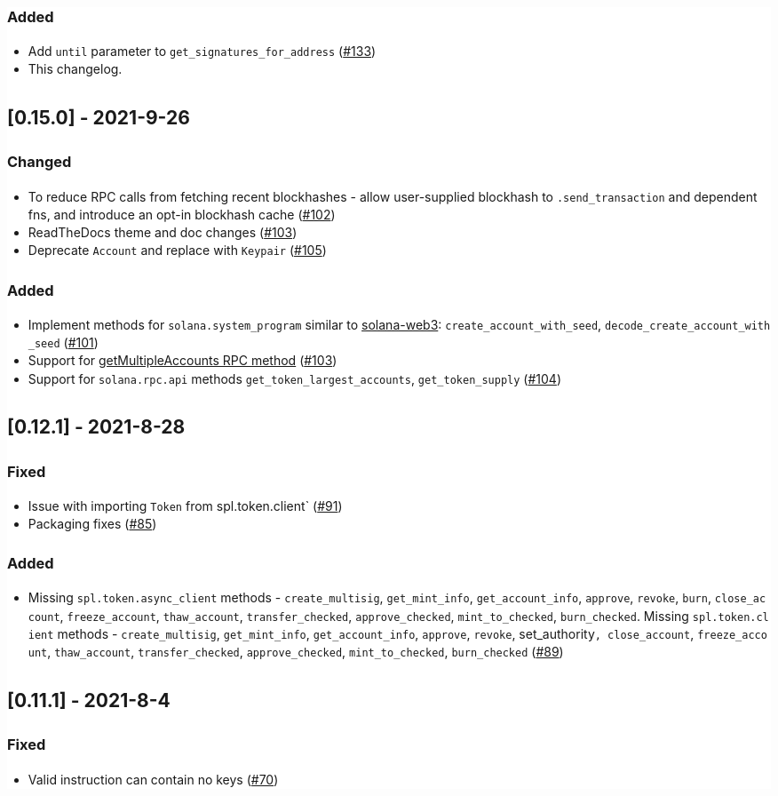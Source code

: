 ### Added

- Add `until` parameter to `get_signatures_for_address` ([#133](https://github.com/michaelhly/solana-py/pull/133))
- This changelog.

## [0.15.0] - 2021-9-26

### Changed

- To reduce RPC calls from fetching recent blockhashes - allow user-supplied blockhash to `.send_transaction` and dependent fns, and introduce an opt-in blockhash cache ([#102](https://github.com/michaelhly/solana-py/pull/102))
- ReadTheDocs theme and doc changes ([#103](https://github.com/michaelhly/solana-py/pull/103))
- Deprecate `Account` and replace with `Keypair` ([#105](https://github.com/michaelhly/solana-py/pull/105))

### Added

- Implement methods for `solana.system_program` similar to [solana-web3](https://github.com/solana-labs/solana-web3.js/blob/44f32d9857e765dd26647ffd33b0ea0927f73b7a/src/system-program.ts#L743-L771): `create_account_with_seed`, `decode_create_account_with_seed` ([#101](https://github.com/michaelhly/solana-py/pull/101))
- Support for [getMultipleAccounts RPC method](https://docs.solana.com/developing/clients/jsonrpc-api#getmultipleaccounts) ([#103](https://github.com/michaelhly/solana-py/pull/103))
- Support for `solana.rpc.api` methods `get_token_largest_accounts`, `get_token_supply` ([#104](https://github.com/michaelhly/solana-py/pull/104))

## [0.12.1] - 2021-8-28

### Fixed

- Issue with importing `Token` from spl.token.client` ([#91](https://github.com/michaelhly/solana-py/pull/91))
- Packaging fixes ([#85](https://github.com/michaelhly/solana-py/pull/85))

### Added

- Missing `spl.token.async_client` methods - `create_multisig`, `get_mint_info`, `get_account_info`, `approve`, `revoke`, `burn`, `close_account`, `freeze_account`, `thaw_account`, `transfer_checked`, `approve_checked`, `mint_to_checked`, `burn_checked`. Missing `spl.token.client` methods - `create_multisig`, `get_mint_info`, `get_account_info`, `approve`, `revoke`, set_authority`, close_account`, `freeze_account`, `thaw_account`, `transfer_checked`, `approve_checked`, `mint_to_checked`, `burn_checked` ([#89](https://github.com/michaelhly/solana-py/pull/89))

## [0.11.1] - 2021-8-4

### Fixed

- Valid instruction can contain no keys ([#70](https://github.com/michaelhly/solana-py/pull/70))
